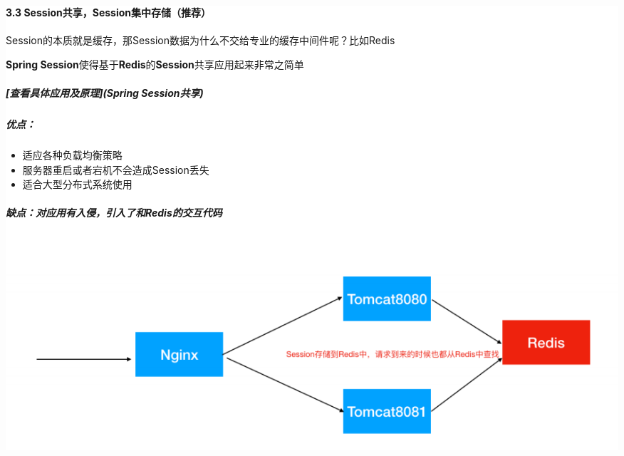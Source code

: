 #### 3.3 Session共享，Session集中存储（推荐）

Session的本质就是缓存，那Session数据为什么不交给专业的缓存中间件呢？⽐如Redis

**Spring Session**使得基于**Redis**的**Session**共享应⽤起来⾮常之简单

##### [查看具体应用及原理](Spring Session共享)

##### 优点：

- 适应各种负载均衡策略
- 服务器重启或者宕机不会造成Session丢失
- 适合大型分布式系统使⽤

##### 缺点：对应⽤有⼊侵，引⼊了和Redis的交互代码

![image-20210728223911865](images/image-20210728223911865.png)

